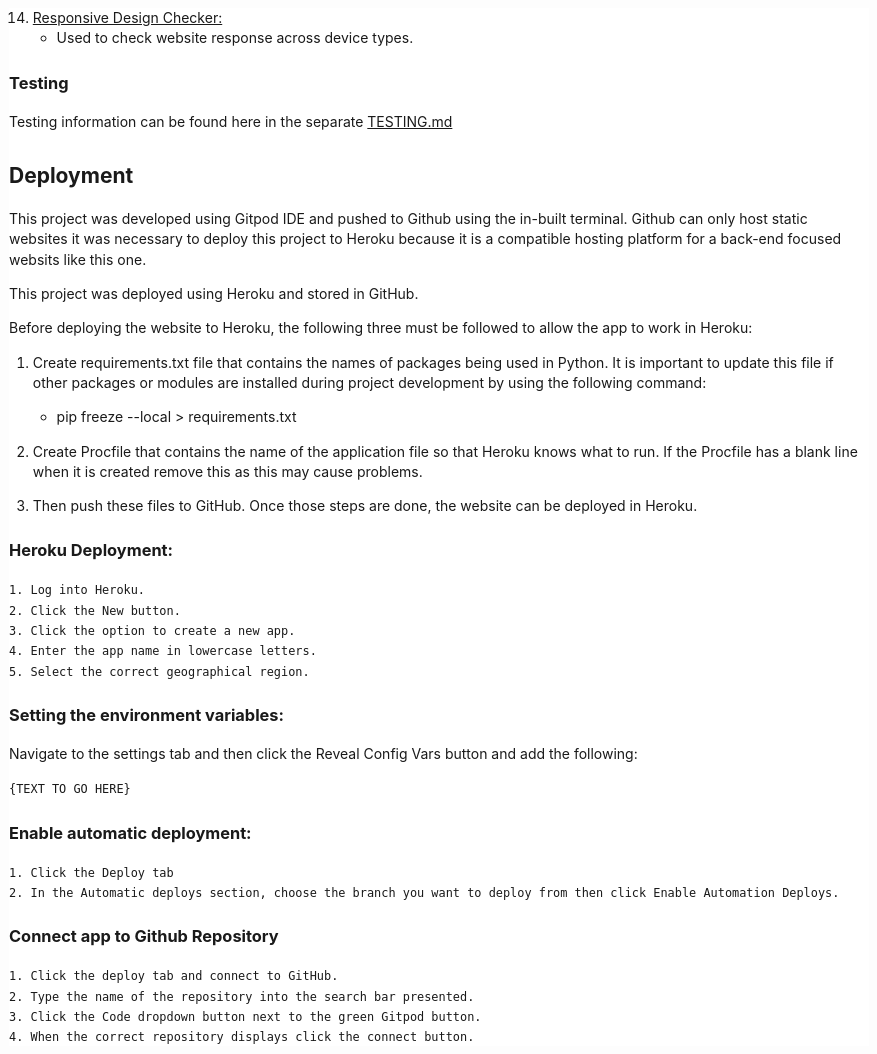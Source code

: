 14.  [Responsive Design Checker:](http://ami.responsivedesign.is/#)
     - Used to check website response across device types.

### Testing
Testing information can be found here in the separate [TESTING.md]()

## Deployment

This project was developed using Gitpod IDE and pushed to Github using the in-built terminal. Github can only host static websites it was necessary to deploy this project to Heroku because it is a compatible hosting platform for a back-end focused websits like this one.

This project was deployed using Heroku and stored in GitHub.

Before deploying the website to Heroku, the following three must be followed to allow the app to work in Heroku:

1. Create requirements.txt file that contains the names of packages being used in Python. It is important to update this file if other packages or modules are installed during project development by using the following command:
    - pip freeze --local > requirements.txt

2. Create Procfile that contains the name of the application file so that Heroku knows what to run. If the Procfile has a blank line when it is created remove this as this may cause problems.

3. Then push these files to GitHub. Once those steps are done, the website can be deployed in Heroku.

### Heroku Deployment:

    1. Log into Heroku.
    2. Click the New button.
    3. Click the option to create a new app.
    4. Enter the app name in lowercase letters.
    5. Select the correct geographical region.

### Setting the environment variables:

Navigate to the settings tab and then click the Reveal Config Vars button and add the following:

    {TEXT TO GO HERE}
    
### Enable automatic deployment:

    1. Click the Deploy tab
    2. In the Automatic deploys section, choose the branch you want to deploy from then click Enable Automation Deploys.

### Connect app to Github Repository
    1. Click the deploy tab and connect to GitHub.
    2. Type the name of the repository into the search bar presented.
    3. Click the Code dropdown button next to the green Gitpod button.
    4. When the correct repository displays click the connect button.
